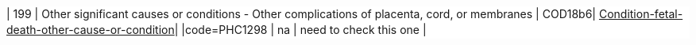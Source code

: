 | 199 | Other significant causes or conditions - Other complications of placenta, cord, or membranes | COD18b6| [Condition-fetal-death-other-cause-or-condition](StructureDefinition-Condition-fetal-death-other-cause-or-condition.html)| |code=PHC1298 | na | need to check this one | 
